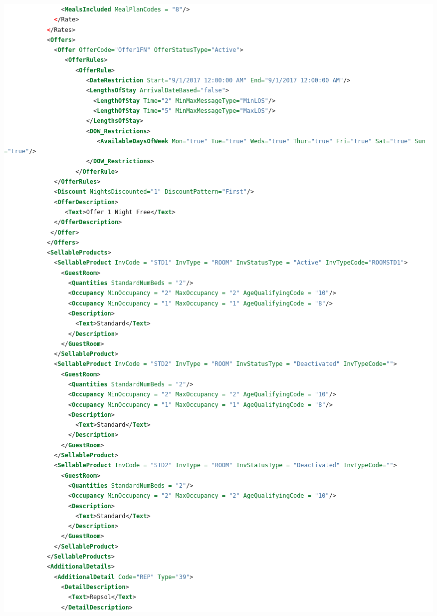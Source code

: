 ~~~xml
                <MealsIncluded MealPlanCodes = "8"/>
              </Rate>
            </Rates>
            <Offers>
              <Offer OfferCode="Offer1FN" OfferStatusType="Active">
                 <OfferRules>
                    <OfferRule>
                       <DateRestriction Start="9/1/2017 12:00:00 AM" End="9/1/2017 12:00:00 AM"/>
                       <LengthsOfStay ArrivalDateBased="false">
                         <LengthOfStay Time="2" MinMaxMessageType="MinLOS"/>
                         <LengthOfStay Time="5" MinMaxMessageType="MaxLOS"/>
                       </LengthsOfStay>
                       <DOW_Restrictions>
                          <AvailableDaysOfWeek Mon="true" Tue="true" Weds="true" Thur="true" Fri="true" Sat="true" Sun="true"/>
                       </DOW_Restrictions>
                    </OfferRule>
              </OfferRules>
              <Discount NightsDiscounted="1" DiscountPattern="First"/>
              <OfferDescription>
                 <Text>Offer 1 Night Free</Text>
              </OfferDescription>
             </Offer>
            </Offers>
            <SellableProducts>
              <SellableProduct InvCode = "STD1" InvType = "ROOM" InvStatusType = "Active" InvTypeCode="ROOMSTD1">
                <GuestRoom>
                  <Quantities StandardNumBeds = "2"/>
                  <Occupancy MinOccupancy = "2" MaxOccupancy = "2" AgeQualifyingCode = "10"/>
                  <Occupancy MinOccupancy = "1" MaxOccupancy = "1" AgeQualifyingCode = "8"/>
                  <Description>
                    <Text>Standard</Text>
                  </Description>
                </GuestRoom>
              </SellableProduct>
              <SellableProduct InvCode = "STD2" InvType = "ROOM" InvStatusType = "Deactivated" InvTypeCode="">
                <GuestRoom>
                  <Quantities StandardNumBeds = "2"/>
                  <Occupancy MinOccupancy = "2" MaxOccupancy = "2" AgeQualifyingCode = "10"/>
                  <Occupancy MinOccupancy = "1" MaxOccupancy = "1" AgeQualifyingCode = "8"/>
                  <Description>
                    <Text>Standard</Text>
                  </Description>
                </GuestRoom>
              </SellableProduct>
              <SellableProduct InvCode = "STD2" InvType = "ROOM" InvStatusType = "Deactivated" InvTypeCode="">
                <GuestRoom>
                  <Quantities StandardNumBeds = "2"/>
                  <Occupancy MinOccupancy = "2" MaxOccupancy = "2" AgeQualifyingCode = "10"/>
                  <Description>
                    <Text>Standard</Text>
                  </Description>
                </GuestRoom>
              </SellableProduct>
            </SellableProducts>
            <AdditionalDetails>
              <AdditionalDetail Code="REP" Type="39">
                <DetailDescription>
                  <Text>Repsol</Text>
                </DetailDescription>
~~~